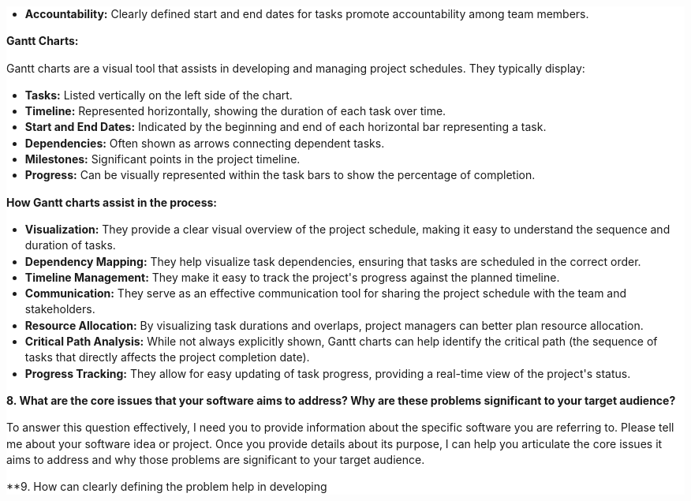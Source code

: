 * **Accountability:** Clearly defined start and end dates for tasks promote accountability among team members.

**Gantt Charts:**

Gantt charts are a visual tool that assists in developing and managing project schedules. They typically display:

* **Tasks:** Listed vertically on the left side of the chart.
* **Timeline:** Represented horizontally, showing the duration of each task over time.
* **Start and End Dates:** Indicated by the beginning and end of each horizontal bar representing a task.
* **Dependencies:** Often shown as arrows connecting dependent tasks.
* **Milestones:** Significant points in the project timeline.
* **Progress:** Can be visually represented within the task bars to show the percentage of completion.

**How Gantt charts assist in the process:**

* **Visualization:** They provide a clear visual overview of the project schedule, making it easy to understand the sequence and duration of tasks.
* **Dependency Mapping:** They help visualize task dependencies, ensuring that tasks are scheduled in the correct order.
* **Timeline Management:** They make it easy to track the project's progress against the planned timeline.
* **Communication:** They serve as an effective communication tool for sharing the project schedule with the team and stakeholders.
* **Resource Allocation:** By visualizing task durations and overlaps, project managers can better plan resource allocation.
* **Critical Path Analysis:** While not always explicitly shown, Gantt charts can help identify the critical path (the sequence of tasks that directly affects the project completion date).
* **Progress Tracking:** They allow for easy updating of task progress, providing a real-time view of the project's status.

**8. What are the core issues that your software aims to address? Why are these problems significant to your target audience?**

To answer this question effectively, I need you to provide information about the specific software you are referring to. Please tell me about your software idea or project. Once you provide details about its purpose, I can help you articulate the core issues it aims to address and why those problems are significant to your target audience.

**9. How can clearly defining the problem help in developing
